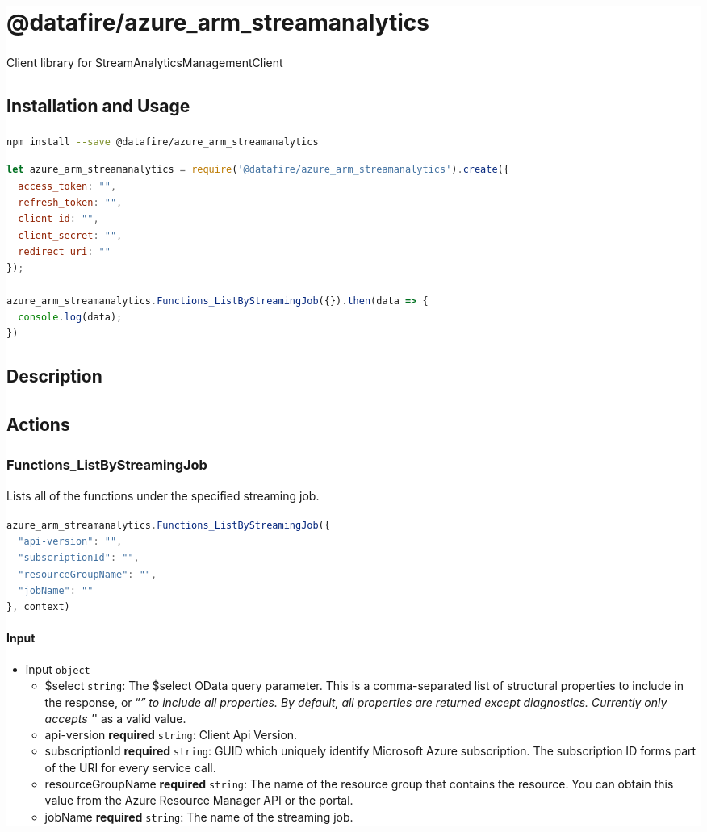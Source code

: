 # @datafire/azure_arm_streamanalytics

Client library for StreamAnalyticsManagementClient

## Installation and Usage
```bash
npm install --save @datafire/azure_arm_streamanalytics
```
```js
let azure_arm_streamanalytics = require('@datafire/azure_arm_streamanalytics').create({
  access_token: "",
  refresh_token: "",
  client_id: "",
  client_secret: "",
  redirect_uri: ""
});

azure_arm_streamanalytics.Functions_ListByStreamingJob({}).then(data => {
  console.log(data);
})
```

## Description



## Actions

### Functions_ListByStreamingJob
Lists all of the functions under the specified streaming job.


```js
azure_arm_streamanalytics.Functions_ListByStreamingJob({
  "api-version": "",
  "subscriptionId": "",
  "resourceGroupName": "",
  "jobName": ""
}, context)
```

#### Input
* input `object`
  * $select `string`: The $select OData query parameter. This is a comma-separated list of structural properties to include in the response, or “*” to include all properties. By default, all properties are returned except diagnostics. Currently only accepts '*' as a valid value.
  * api-version **required** `string`: Client Api Version.
  * subscriptionId **required** `string`: GUID which uniquely identify Microsoft Azure subscription. The subscription ID forms part of the URI for every service call.
  * resourceGroupName **required** `string`: The name of the resource group that contains the resource. You can obtain this value from the Azure Resource Manager API or the portal.
  * jobName **required** `string`: The name of the streaming job.
